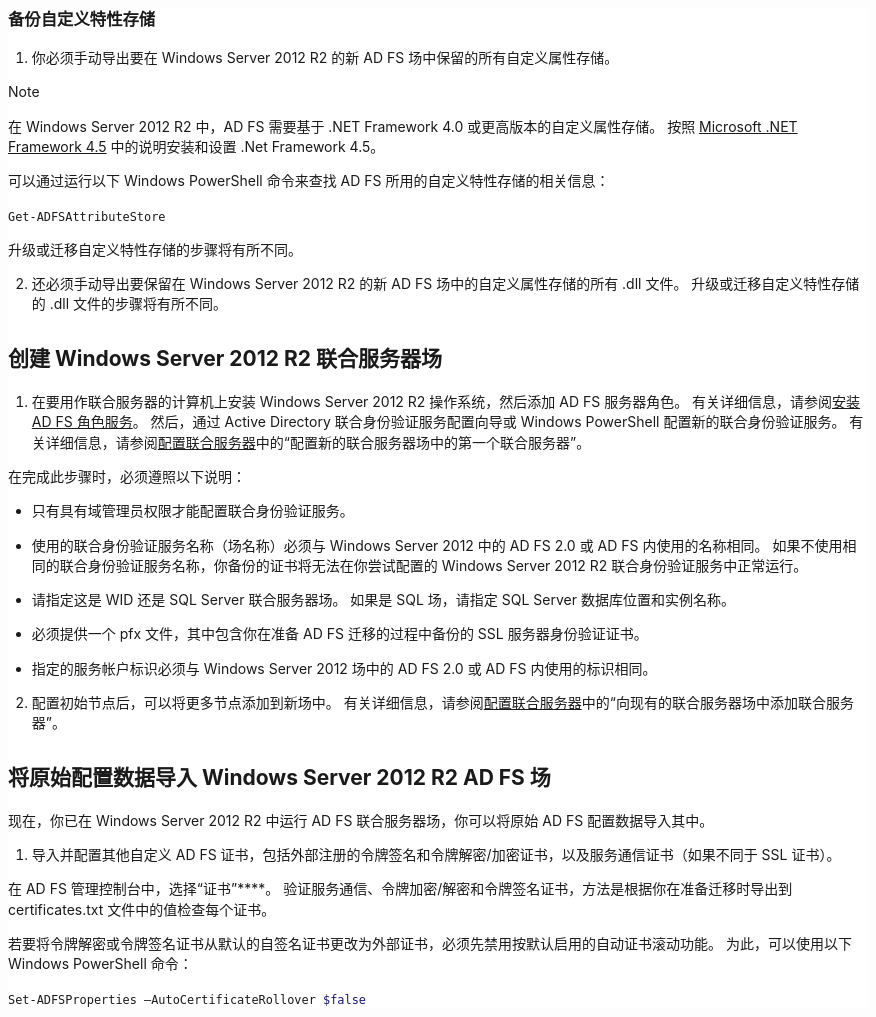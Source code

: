 ###  <a name="to-back-up-custom-attribute-stores"></a>备份自定义特性存储  
  
1.  你必须手动导出要在 Windows Server 2012 R2 的新 AD FS 场中保留的所有自定义属性存储。  
  
> [!NOTE]
>  在 Windows Server 2012 R2 中，AD FS 需要基于 .NET Framework 4.0 或更高版本的自定义属性存储。 按照 [Microsoft .NET Framework 4.5](https://www.microsoft.com/download/details.aspx?id=30653) 中的说明安装和设置 .Net Framework 4.5。  
  
可以通过运行以下 Windows PowerShell 命令来查找 AD FS 所用的自定义特性存储的相关信息： 

``` powershell
Get-ADFSAttributeStore
```  

升级或迁移自定义特性存储的步骤将有所不同。  
  
2. 还必须手动导出要保留在 Windows Server 2012 R2 的新 AD FS 场中的自定义属性存储的所有 .dll 文件。 升级或迁移自定义特性存储的 .dll 文件的步骤将有所不同。  
  
##  <a name="create-a-windows-server-2012-r2-federation-server-farm"></a>创建 Windows Server 2012 R2 联合服务器场  
  
1.  在要用作联合服务器的计算机上安装 Windows Server 2012 R2 操作系统，然后添加 AD FS 服务器角色。 有关详细信息，请参阅[安装 AD FS 角色服务](install-the-ad-fs-role-service.md)。 然后，通过 Active Directory 联合身份验证服务配置向导或 Windows PowerShell 配置新的联合身份验证服务。 有关详细信息，请参阅[配置联合服务器](configure-a-federation-server.md)中的“配置新的联合服务器场中的第一个联合服务器”。  

在完成此步骤时，必须遵照以下说明：  
  
-   只有具有域管理员权限才能配置联合身份验证服务。  
  
-   使用的联合身份验证服务名称（场名称）必须与 Windows Server 2012 中的 AD FS 2.0 或 AD FS 内使用的名称相同。 如果不使用相同的联合身份验证服务名称，你备份的证书将无法在你尝试配置的 Windows Server 2012 R2 联合身份验证服务中正常运行。  
  
-   请指定这是 WID 还是 SQL Server 联合服务器场。 如果是 SQL 场，请指定 SQL Server 数据库位置和实例名称。  
  
-   必须提供一个 pfx 文件，其中包含你在准备 AD FS 迁移的过程中备份的 SSL 服务器身份验证证书。  
  
-   指定的服务帐户标识必须与 Windows Server 2012 场中的 AD FS 2.0 或 AD FS 内使用的标识相同。  
  
2. 配置初始节点后，可以将更多节点添加到新场中。 有关详细信息，请参阅[配置联合服务器](configure-a-federation-server.md)中的“向现有的联合服务器场中添加联合服务器”。  
  
##  <a name="import-the-original-configuration-data-into-the-windows-server-2012-r2-ad-fs-farm"></a>将原始配置数据导入 Windows Server 2012 R2 AD FS 场  
 现在，你已在 Windows Server 2012 R2 中运行 AD FS 联合服务器场，你可以将原始 AD FS 配置数据导入其中。  
  
1.  导入并配置其他自定义 AD FS 证书，包括外部注册的令牌签名和令牌解密/加密证书，以及服务通信证书（如果不同于 SSL 证书）。  
  
在 AD FS 管理控制台中，选择“证书”****。 验证服务通信、令牌加密/解密和令牌签名证书，方法是根据你在准备迁移时导出到 certificates.txt 文件中的值检查每个证书。  
  
若要将令牌解密或令牌签名证书从默认的自签名证书更改为外部证书，必须先禁用按默认启用的自动证书滚动功能。 为此，可以使用以下 Windows PowerShell 命令：  
  
``` powershell 
Set-ADFSProperties –AutoCertificateRollover $false  
```  
  